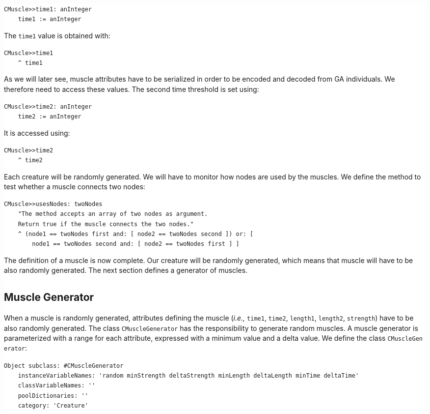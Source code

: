 ```Smalltalk
CMuscle>>time1: anInteger
	time1 := anInteger
```

The `time1` value is obtained with:

```Smalltalk
CMuscle>>time1
	^ time1
```

As we will later see, muscle attributes have to be serialized in order to be encoded and decoded from GA individuals. We therefore need to access these values. The second time threshold is set using:

```Smalltalk
CMuscle>>time2: anInteger
	time2 := anInteger
```

It is accessed using:

```Smalltalk
CMuscle>>time2
	^ time2
```

Each creature will be randomly generated. We will have to monitor how nodes are used by the muscles. We define the method to test whether a muscle connects two nodes:

```Smalltalk
CMuscle>>usesNodes: twoNodes
	"The method accepts an array of two nodes as argument.
	Return true if the muscle connects the two nodes."
	^ (node1 == twoNodes first and: [ node2 == twoNodes second ]) or: [ 
		node1 == twoNodes second and: [ node2 == twoNodes first ] ]
```

The definition of a muscle is now complete. Our creature will be randomly generated, which means that muscle will have to be also randomly generated. The next section defines a generator of muscles.

## Muscle Generator

When a muscle is randomly generated, attributes defining the muscle (_i.e.,_ `time1`, `time2`, `length1`, `length2`, `strength`) have to be also randomly generated. The class `CMuscleGenerator` has the responsibility to generate random muscles. A muscle generator is parameterized with a range for each attribute, expressed with a minimum value and a delta value. We define the class `CMuscleGenerator`:

```Smalltalk
Object subclass: #CMuscleGenerator
	instanceVariableNames: 'random minStrength deltaStrength minLength deltaLength minTime deltaTime'
	classVariableNames: ''
	poolDictionaries: ''
	category: 'Creature'
```
